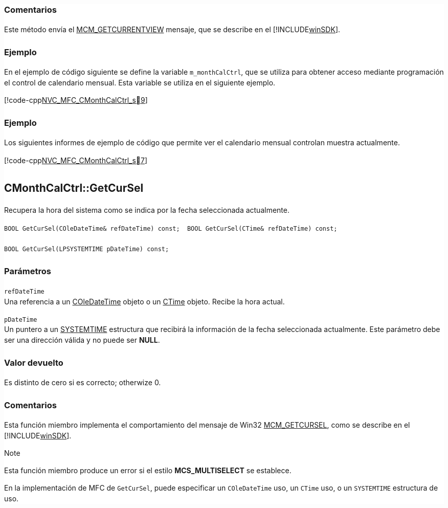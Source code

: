 ### <a name="remarks"></a>Comentarios  
 Este método envía el [MCM_GETCURRENTVIEW](http://msdn.microsoft.com/library/windows/desktop/bb760955) mensaje, que se describe en el [!INCLUDE[winSDK](../../atl/includes/winsdk_md.md)].  
  
### <a name="example"></a>Ejemplo  
 En el ejemplo de código siguiente se define la variable `m_monthCalCtrl`, que se utiliza para obtener acceso mediante programación el control de calendario mensual. Esta variable se utiliza en el siguiente ejemplo.  
  
 [!code-cpp[NVC_MFC_CMonthCalCtrl_s&#1;9](../../mfc/reference/codesnippet/cpp/cmonthcalctrl-class_2.h)]  
  
### <a name="example"></a>Ejemplo  
 Los siguientes informes de ejemplo de código que permite ver el calendario mensual controlan muestra actualmente.  
  
 [!code-cpp[NVC_MFC_CMonthCalCtrl_s&#1;7](../../mfc/reference/codesnippet/cpp/cmonthcalctrl-class_4.cpp)]  
  
##  <a name="getcursel"></a>CMonthCalCtrl::GetCurSel  
 Recupera la hora del sistema como se indica por la fecha seleccionada actualmente.  
  
```  
BOOL GetCurSel(COleDateTime& refDateTime) const;  BOOL GetCurSel(CTime& refDateTime) const;  
   
BOOL GetCurSel(LPSYSTEMTIME pDateTime) const;  
```  
  
### <a name="parameters"></a>Parámetros  
 `refDateTime`  
 Una referencia a un [COleDateTime](../../atl-mfc-shared/reference/coledatetime-class.md) objeto o un [CTime](../../atl-mfc-shared/reference/ctime-class.md) objeto. Recibe la hora actual.  
  
 `pDateTime`  
 Un puntero a un [SYSTEMTIME](http://msdn.microsoft.com/library/windows/desktop/ms724950) estructura que recibirá la información de la fecha seleccionada actualmente. Este parámetro debe ser una dirección válida y no puede ser **NULL**.  
  
### <a name="return-value"></a>Valor devuelto  
 Es distinto de cero si es correcto; otherwize 0.  
  
### <a name="remarks"></a>Comentarios  
 Esta función miembro implementa el comportamiento del mensaje de Win32 [MCM_GETCURSEL](http://msdn.microsoft.com/library/windows/desktop/bb760957), como se describe en el [!INCLUDE[winSDK](../../atl/includes/winsdk_md.md)].  
  
> [!NOTE]
>  Esta función miembro produce un error si el estilo **MCS_MULTISELECT** se establece.  
  
 En la implementación de MFC de `GetCurSel`, puede especificar un `COleDateTime` uso, un `CTime` uso, o un `SYSTEMTIME` estructura de uso.  
  